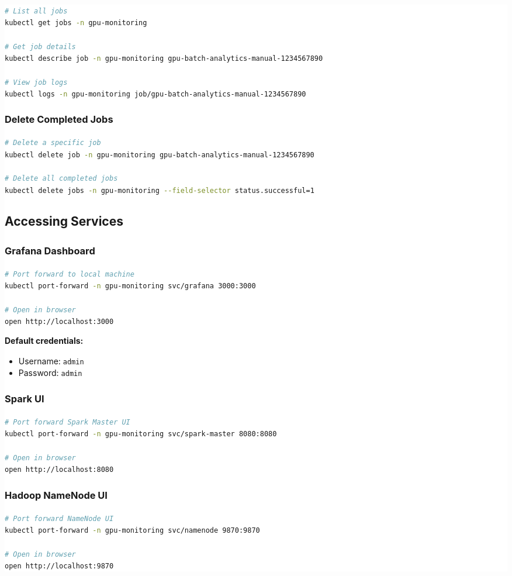 ```bash
# List all jobs
kubectl get jobs -n gpu-monitoring

# Get job details
kubectl describe job -n gpu-monitoring gpu-batch-analytics-manual-1234567890

# View job logs
kubectl logs -n gpu-monitoring job/gpu-batch-analytics-manual-1234567890
```

### Delete Completed Jobs

```bash
# Delete a specific job
kubectl delete job -n gpu-monitoring gpu-batch-analytics-manual-1234567890

# Delete all completed jobs
kubectl delete jobs -n gpu-monitoring --field-selector status.successful=1
```

## Accessing Services

### Grafana Dashboard

```bash
# Port forward to local machine
kubectl port-forward -n gpu-monitoring svc/grafana 3000:3000

# Open in browser
open http://localhost:3000
```

**Default credentials:**
- Username: `admin`
- Password: `admin`

### Spark UI

```bash
# Port forward Spark Master UI
kubectl port-forward -n gpu-monitoring svc/spark-master 8080:8080

# Open in browser
open http://localhost:8080
```

### Hadoop NameNode UI

```bash
# Port forward NameNode UI
kubectl port-forward -n gpu-monitoring svc/namenode 9870:9870

# Open in browser
open http://localhost:9870
```
